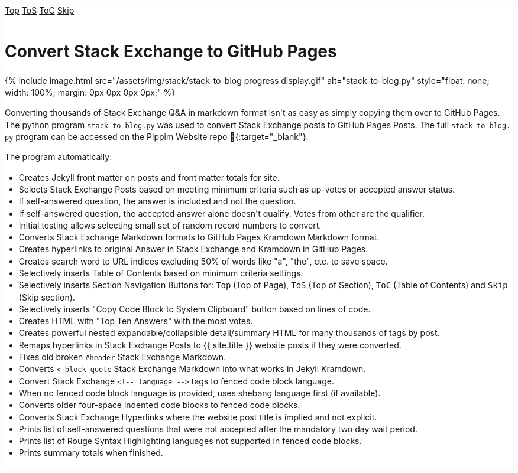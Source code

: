 <a id="hdr5"></a>
<div class="hdr-bar">  <a href="#">Top</a>  <a href="#hdr4">ToS</a>  <a href="#hdr2">ToC</a>  <a href="#hdr6">Skip</a></div>

# Convert Stack Exchange to GitHub Pages

{% include image.html src="/assets/img/stack/stack-to-blog progress display.gif"
   alt="stack-to-blog.py"
   style="float: none; width: 100%; margin: 0px 0px 0px 0px;"
%}

Converting thousands of Stack Exchange Q&A in markdown format isn't as easy
as simply copying them over to GitHub Pages. The python program
`stack-to-blog.py` was used to convert Stack Exchange posts to
GitHub Pages Posts.
The full `stack-to-blog.py` program can be accessed on the
[Pippim Website repo 🔗](https://github.com/pippim/pippim.github.io/blob/main/sede/stack-to-blog.py){:target="_blank"}.

The program automatically:

- Creates Jekyll front matter on posts and front matter totals for site.
- Selects Stack Exchange Posts based on meeting minimum criteria such as up-votes or accepted answer status.
- If self-answered question, the answer is included and not the question.
- If self-answered question, the accepted answer alone doesn't qualify. Votes from other are the qualifier.
- Initial testing allows selecting small set of random record numbers to convert.
- Converts Stack Exchange Markdown formats to GitHub Pages Kramdown Markdown format.
- Creates hyperlinks to original Answer in Stack Exchange and Kramdown in GitHub Pages.
- Creates search word to URL indices excluding 50% of words like "a", "the", etc. to save space.
- Selectively inserts Table of Contents based on minimum criteria settings.
- Selectively inserts Section Navigation Buttons for: <kbd>Top</kbd> (Top of Page), <kbd>ToS</kbd> (Top of Section), <kbd>ToC</kbd> (Table of Contents) and <kbd>Skip</kbd> (Skip section).
- Selectively inserts "Copy Code Block to System Clipboard" button based on lines of code.
- Creates HTML with "Top Ten Answers" with the most votes.
- Creates powerful nested expandable/collapsible detail/summary HTML for many thousands of tags by post.
- Remaps hyperlinks in Stack Exchange Posts to {{ site.title }} website posts if they were converted.
- Fixes old broken `#header` Stack Exchange Markdown.
- Converts `< block quote` Stack Exchange Markdown into what works in Jekyll Kramdown.
- Convert Stack Exchange `<!-- language -->` tags to fenced code block language.
- When no fenced code block language is provided, uses shebang language first (if available).
- Converts older four-space indented code blocks to fenced code blocks.
- Converts Stack Exchange Hyperlinks where the website post title is implied and not explicit.
- Prints list of self-answered questions that were not accepted after the mandatory two day wait period.
- Prints list of Rouge Syntax Highlighting languages not supported in fenced code blocks.
- Prints summary totals when finished.

---
